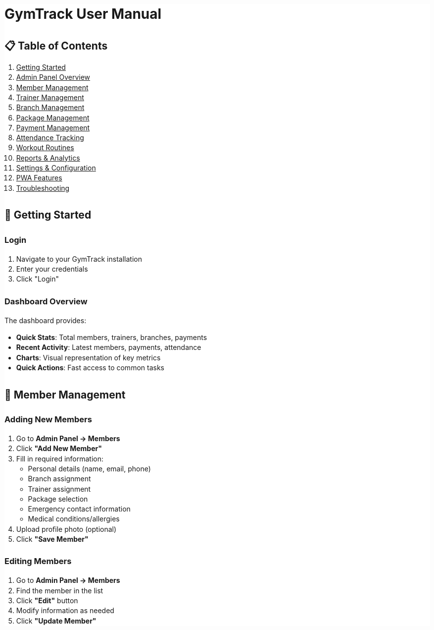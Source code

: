 # GymTrack User Manual

## 📋 Table of Contents

1. [Getting Started](#getting-started)
2. [Admin Panel Overview](#admin-panel-overview)
3. [Member Management](#member-management)
4. [Trainer Management](#trainer-management)
5. [Branch Management](#branch-management)
6. [Package Management](#package-management)
7. [Payment Management](#payment-management)
8. [Attendance Tracking](#attendance-tracking)
9. [Workout Routines](#workout-routines)
10. [Reports & Analytics](#reports--analytics)
11. [Settings & Configuration](#settings--configuration)
12. [PWA Features](#pwa-features)
13. [Troubleshooting](#troubleshooting)

## 🚀 Getting Started

### Login
1. Navigate to your GymTrack installation
2. Enter your credentials
3. Click "Login"

### Dashboard Overview
The dashboard provides:
- **Quick Stats**: Total members, trainers, branches, payments
- **Recent Activity**: Latest members, payments, attendance
- **Charts**: Visual representation of key metrics
- **Quick Actions**: Fast access to common tasks

## 👥 Member Management

### Adding New Members
1. Go to **Admin Panel → Members**
2. Click **"Add New Member"**
3. Fill in required information:
   - Personal details (name, email, phone)
   - Branch assignment
   - Trainer assignment
   - Package selection
   - Emergency contact information
   - Medical conditions/allergies
4. Upload profile photo (optional)
5. Click **"Save Member"**

### Editing Members
1. Go to **Admin Panel → Members**
2. Find the member in the list
3. Click **"Edit"** button
4. Modify information as needed
5. Click **"Update Member"**
